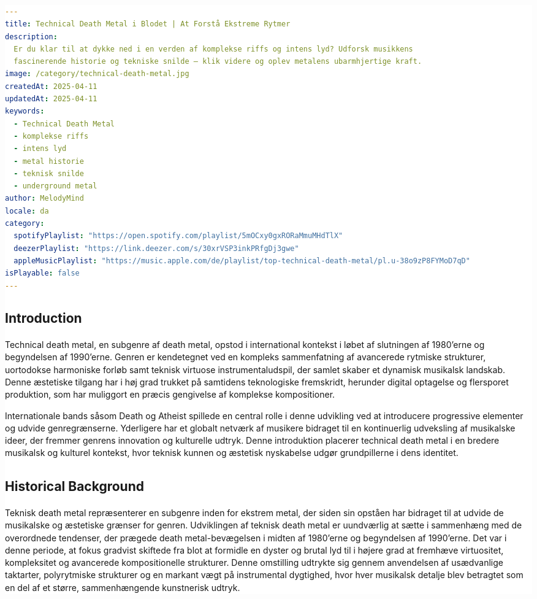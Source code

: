 ```yaml
---
title: Technical Death Metal i Blodet | At Forstå Ekstreme Rytmer
description:
  Er du klar til at dykke ned i en verden af komplekse riffs og intens lyd? Udforsk musikkens
  fascinerende historie og tekniske snilde – klik videre og oplev metalens ubarmhjertige kraft.
image: /category/technical-death-metal.jpg
createdAt: 2025-04-11
updatedAt: 2025-04-11
keywords:
  - Technical Death Metal
  - komplekse riffs
  - intens lyd
  - metal historie
  - teknisk snilde
  - underground metal
author: MelodyMind
locale: da
category:
  spotifyPlaylist: "https://open.spotify.com/playlist/5mOCxy0gxRORaMmuMHdTlX"
  deezerPlaylist: "https://link.deezer.com/s/30xrVSP3inkPRfgDj3gwe"
  appleMusicPlaylist: "https://music.apple.com/de/playlist/top-technical-death-metal/pl.u-38o9zP8FYMoD7qD"
isPlayable: false
---
```


## Introduction

Technical death metal, en subgenre af death metal, opstod i international kontekst i løbet af
slutningen af 1980’erne og begyndelsen af 1990’erne. Genren er kendetegnet ved en kompleks
sammenfatning af avancerede rytmiske strukturer, uortodokse harmoniske forløb samt teknisk virtuose
instrumentaludspil, der samlet skaber et dynamisk musikalsk landskab. Denne æstetiske tilgang har i
høj grad trukket på samtidens teknologiske fremskridt, herunder digital optagelse og flersporet
produktion, som har muliggort en præcis gengivelse af komplekse kompositioner.

Internationale bands såsom Death og Atheist spillede en central rolle i denne udvikling ved at
introducere progressive elementer og udvide genregrænserne. Yderligere har et globalt netværk af
musikere bidraget til en kontinuerlig udveksling af musikalske ideer, der fremmer genrens innovation
og kulturelle udtryk. Denne introduktion placerer technical death metal i en bredere musikalsk og
kulturel kontekst, hvor teknisk kunnen og æstetisk nyskabelse udgør grundpillerne i dens identitet.

## Historical Background

Teknisk death metal repræsenterer en subgenre inden for ekstrem metal, der siden sin opståen har
bidraget til at udvide de musikalske og æstetiske grænser for genren. Udviklingen af teknisk death
metal er uundværlig at sætte i sammenhæng med de overordnede tendenser, der prægede death
metal-bevægelsen i midten af 1980’erne og begyndelsen af 1990’erne. Det var i denne periode, at
fokus gradvist skiftede fra blot at formidle en dyster og brutal lyd til i højere grad at fremhæve
virtuositet, kompleksitet og avancerede kompositionelle strukturer. Denne omstilling udtrykte sig
gennem anvendelsen af usædvanlige taktarter, polyrytmiske strukturer og en markant vægt på
instrumental dygtighed, hvor hver musikalsk detalje blev betragtet som en del af et større,
sammenhængende kunstnerisk udtryk.
